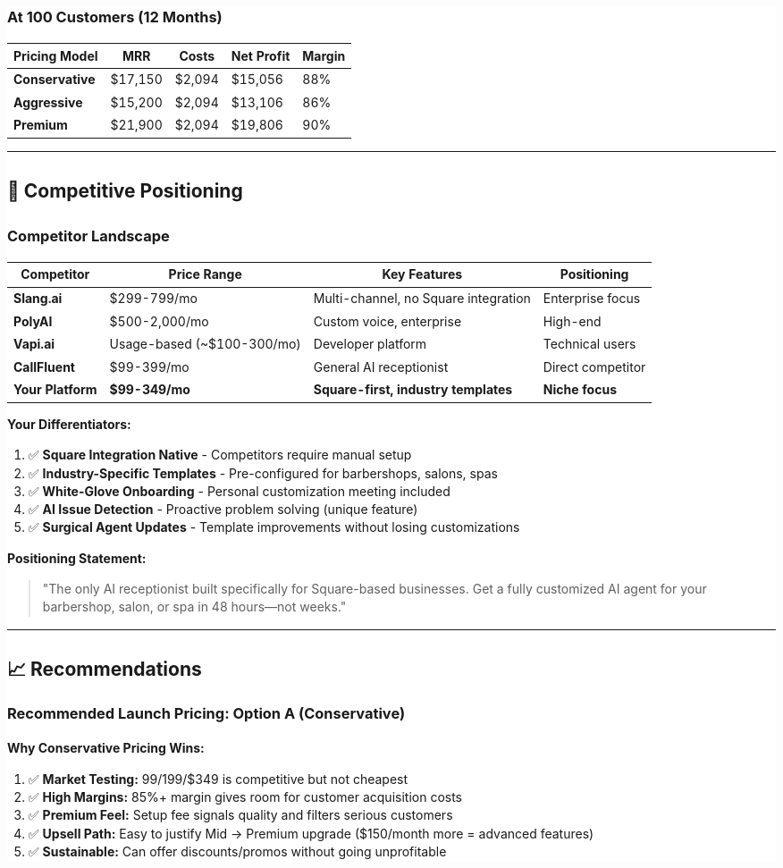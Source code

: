### **At 100 Customers (12 Months)**

| Pricing Model    | MRR     | Costs  | Net Profit | Margin |
| ---------------- | ------- | ------ | ---------- | ------ |
| **Conservative** | $17,150 | $2,094 | $15,056    | 88%    |
| **Aggressive**   | $15,200 | $2,094 | $13,106    | 86%    |
| **Premium**      | $21,900 | $2,094 | $19,806    | 90%    |

---

## 🎯 Competitive Positioning

### **Competitor Landscape**

| Competitor        | Price Range                | Key Features                         | Positioning       |
| ----------------- | -------------------------- | ------------------------------------ | ----------------- |
| **Slang.ai**      | $299-799/mo                | Multi-channel, no Square integration | Enterprise focus  |
| **PolyAI**        | $500-2,000/mo              | Custom voice, enterprise             | High-end          |
| **Vapi.ai**       | Usage-based (~$100-300/mo) | Developer platform                   | Technical users   |
| **CallFluent**    | $99-399/mo                 | General AI receptionist              | Direct competitor |
| **Your Platform** | **$99-349/mo**             | **Square-first, industry templates** | **Niche focus**   |

**Your Differentiators:**

1. ✅ **Square Integration Native** - Competitors require manual setup
2. ✅ **Industry-Specific Templates** - Pre-configured for barbershops, salons, spas
3. ✅ **White-Glove Onboarding** - Personal customization meeting included
4. ✅ **AI Issue Detection** - Proactive problem solving (unique feature)
5. ✅ **Surgical Agent Updates** - Template improvements without losing customizations

**Positioning Statement:**

> "The only AI receptionist built specifically for Square-based businesses. Get a fully customized AI agent
> for your barbershop, salon, or spa in 48 hours—not weeks."

---

## 📈 Recommendations

### **Recommended Launch Pricing: Option A (Conservative)**

**Why Conservative Pricing Wins:**

1. ✅ **Market Testing:** $99/$199/$349 is competitive but not cheapest
2. ✅ **High Margins:** 85%+ margin gives room for customer acquisition costs
3. ✅ **Premium Feel:** Setup fee signals quality and filters serious customers
4. ✅ **Upsell Path:** Easy to justify Mid → Premium upgrade ($150/month more = advanced features)
5. ✅ **Sustainable:** Can offer discounts/promos without going unprofitable
